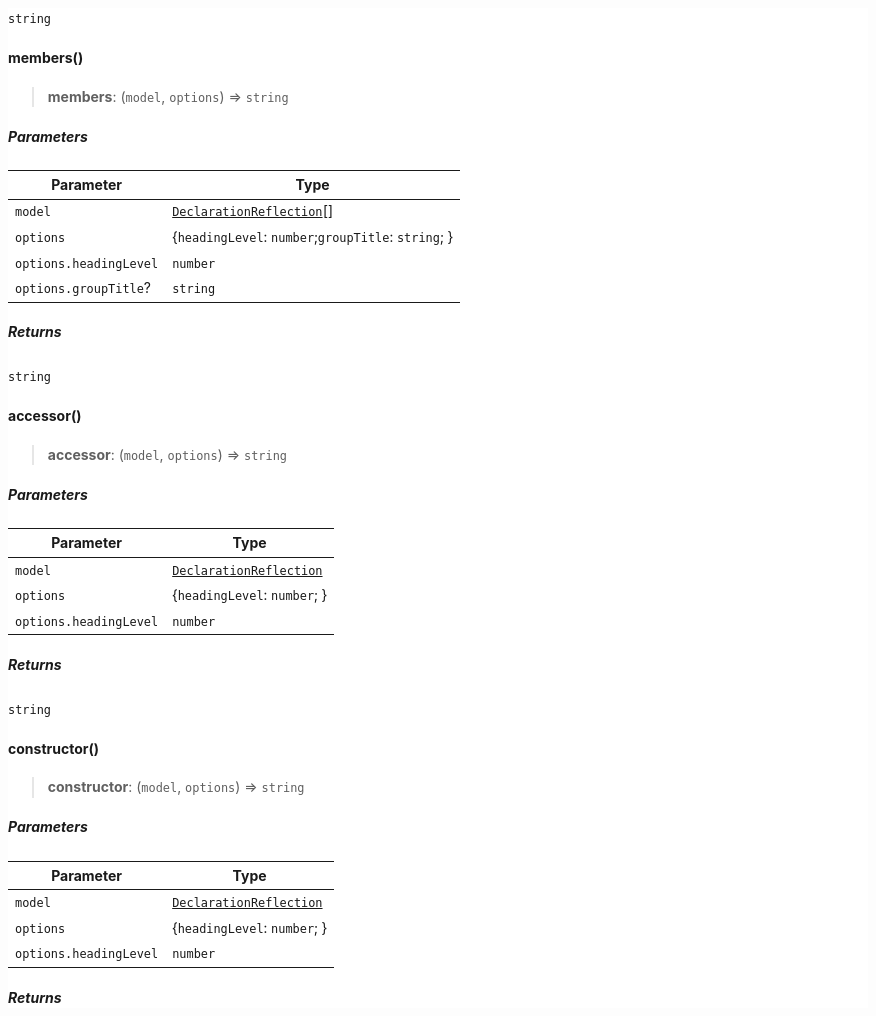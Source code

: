 `string`

#### members()

> **members**: (`model`, `options`) => `string`

##### Parameters

| Parameter              | Type                                                                                            |
| ---------------------- | ----------------------------------------------------------------------------------------------- |
| `model`                | [`DeclarationReflection`](https://typedoc.org/api/classes/Models.DeclarationReflection.html)\[] |
| `options`              | \{`headingLevel`: `number`;`groupTitle`: `string`; }                                            |
| `options.headingLevel` | `number`                                                                                        |
| `options.groupTitle`?  | `string`                                                                                        |

##### Returns

`string`

#### accessor()

> **accessor**: (`model`, `options`) => `string`

##### Parameters

| Parameter              | Type                                                                                         |
| ---------------------- | -------------------------------------------------------------------------------------------- |
| `model`                | [`DeclarationReflection`](https://typedoc.org/api/classes/Models.DeclarationReflection.html) |
| `options`              | \{`headingLevel`: `number`; }                                                                |
| `options.headingLevel` | `number`                                                                                     |

##### Returns

`string`

#### constructor()

> **constructor**: (`model`, `options`) => `string`

##### Parameters

| Parameter              | Type                                                                                         |
| ---------------------- | -------------------------------------------------------------------------------------------- |
| `model`                | [`DeclarationReflection`](https://typedoc.org/api/classes/Models.DeclarationReflection.html) |
| `options`              | \{`headingLevel`: `number`; }                                                                |
| `options.headingLevel` | `number`                                                                                     |

##### Returns
